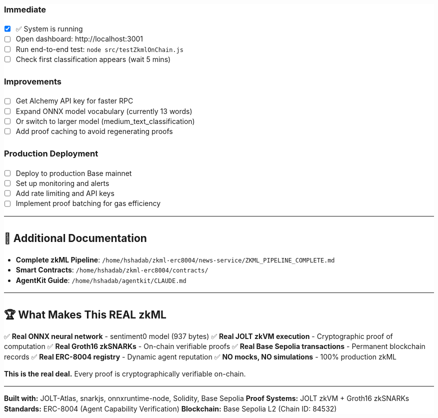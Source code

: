 ### Immediate
- [x] ✅ System is running
- [ ] Open dashboard: http://localhost:3001
- [ ] Run end-to-end test: `node src/testZkmlOnChain.js`
- [ ] Check first classification appears (wait 5 mins)

### Improvements
- [ ] Get Alchemy API key for faster RPC
- [ ] Expand ONNX model vocabulary (currently 13 words)
- [ ] Or switch to larger model (medium_text_classification)
- [ ] Add proof caching to avoid regenerating proofs

### Production Deployment
- [ ] Deploy to production Base mainnet
- [ ] Set up monitoring and alerts
- [ ] Add rate limiting and API keys
- [ ] Implement proof batching for gas efficiency

---

## 📖 Additional Documentation

- **Complete zkML Pipeline**: `/home/hshadab/zkml-erc8004/news-service/ZKML_PIPELINE_COMPLETE.md`
- **Smart Contracts**: `/home/hshadab/zkml-erc8004/contracts/`
- **AgentKit Guide**: `/home/hshadab/agentkit/CLAUDE.md`

---

## 🏆 What Makes This REAL zkML

✅ **Real ONNX neural network** - sentiment0 model (937 bytes)
✅ **Real JOLT zkVM execution** - Cryptographic proof of computation
✅ **Real Groth16 zkSNARKs** - On-chain verifiable proofs
✅ **Real Base Sepolia transactions** - Permanent blockchain records
✅ **Real ERC-8004 registry** - Dynamic agent reputation
✅ **NO mocks, NO simulations** - 100% production zkML

**This is the real deal.** Every proof is cryptographically verifiable on-chain.

---

**Built with:** JOLT-Atlas, snarkjs, onnxruntime-node, Solidity, Base Sepolia
**Proof Systems:** JOLT zkVM + Groth16 zkSNARKs
**Standards:** ERC-8004 (Agent Capability Verification)
**Blockchain:** Base Sepolia L2 (Chain ID: 84532)
